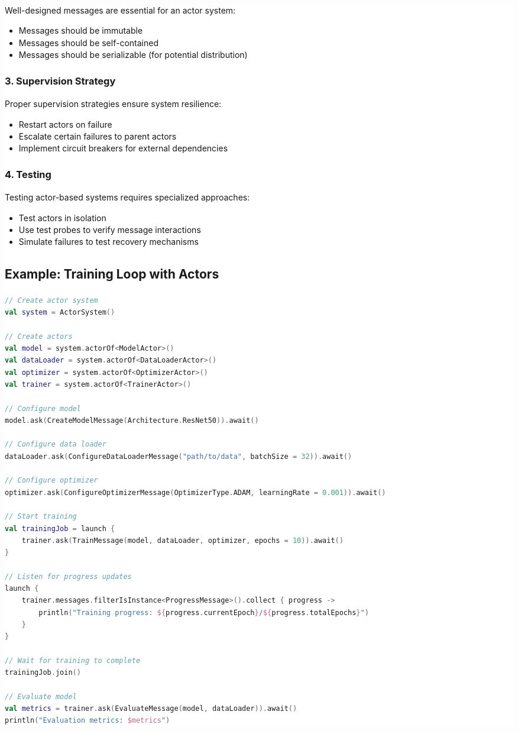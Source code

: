 Well-designed messages are essential for an actor system:
- Messages should be immutable
- Messages should be self-contained
- Messages should be serializable (for potential distribution)

### 3. Supervision Strategy

Proper supervision strategies ensure system resilience:
- Restart actors on failure
- Escalate certain failures to parent actors
- Implement circuit breakers for external dependencies

### 4. Testing

Testing actor-based systems requires specialized approaches:
- Test actors in isolation
- Use test probes to verify message interactions
- Simulate failures to test recovery mechanisms

## Example: Training Loop with Actors

```kotlin
// Create actor system
val system = ActorSystem()

// Create actors
val model = system.actorOf<ModelActor>()
val dataLoader = system.actorOf<DataLoaderActor>()
val optimizer = system.actorOf<OptimizerActor>()
val trainer = system.actorOf<TrainerActor>()

// Configure model
model.ask(CreateModelMessage(Architecture.ResNet50)).await()

// Configure data loader
dataLoader.ask(ConfigureDataLoaderMessage("path/to/data", batchSize = 32)).await()

// Configure optimizer
optimizer.ask(ConfigureOptimizerMessage(OptimizerType.ADAM, learningRate = 0.001)).await()

// Start training
val trainingJob = launch {
    trainer.ask(TrainMessage(model, dataLoader, optimizer, epochs = 10)).await()
}

// Listen for progress updates
launch {
    trainer.messages.filterIsInstance<ProgressMessage>().collect { progress ->
        println("Training progress: ${progress.currentEpoch}/${progress.totalEpochs}")
    }
}

// Wait for training to complete
trainingJob.join()

// Evaluate model
val metrics = trainer.ask(EvaluateMessage(model, dataLoader)).await()
println("Evaluation metrics: $metrics")
```
